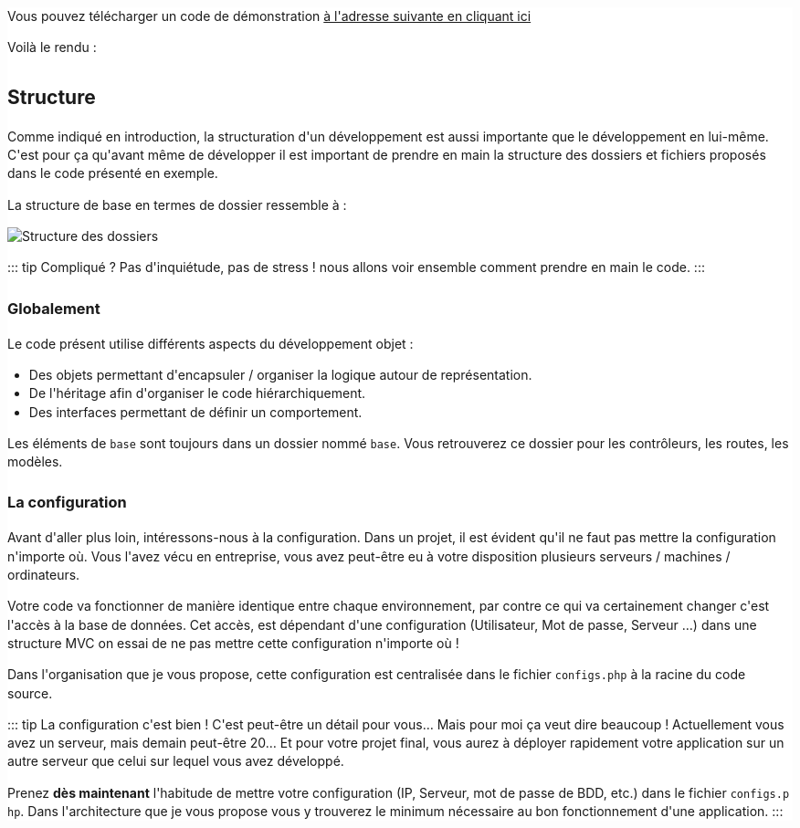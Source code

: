 Vous pouvez télécharger un code de démonstration [à l'adresse suivante en cliquant ici](https://github.com/c4software/mini-mvc-sample/archive/refs/tags/3.1.zip)

Voilà le rendu :

<iframe width="560" height="315" src="https://www.youtube-nocookie.com/embed/HiJp6sgn0NY" title="YouTube video player" frameborder="0" allow="accelerometer; autoplay; clipboard-write; encrypted-media; gyroscope; picture-in-picture" allowfullscreen></iframe>

## Structure

Comme indiqué en introduction, la structuration d'un développement est aussi importante que le développement en
lui-même. C'est pour ça qu'avant même de développer il est important de prendre en main la structure des dossiers et
fichiers proposés dans le code présenté en exemple.

La structure de base en termes de dossier ressemble à :

![Structure des dossiers](./res/structure_dossiers.png)

::: tip Compliqué ?
Pas d'inquiétude, pas de stress ! nous allons voir ensemble comment prendre en main le code.
:::

### Globalement

Le code présent utilise différents aspects du développement objet :

- Des objets permettant d'encapsuler / organiser la logique autour de représentation.
- De l'héritage afin d'organiser le code hiérarchiquement.
- Des interfaces permettant de définir un comportement.

Les éléments de `base` sont toujours dans un dossier nommé `base`. Vous retrouverez ce dossier pour les contrôleurs, les routes, les modèles.

### La configuration

Avant d'aller plus loin, intéressons-nous à la configuration. Dans un projet, il est évident qu'il ne faut pas mettre la configuration n'importe où. Vous l'avez vécu en entreprise, vous avez peut-être eu à votre disposition plusieurs serveurs / machines / ordinateurs.

Votre code va fonctionner de manière identique entre chaque environnement, par contre ce qui va certainement changer c'est l'accès à la base de données. Cet accès, est dépendant d'une configuration (Utilisateur, Mot de passe, Serveur …) dans une structure MVC on essai de ne pas mettre cette configuration n'importe où !

Dans l'organisation que je vous propose, cette configuration est centralisée dans le fichier `configs.php` à la racine du code source.

::: tip La configuration c'est bien !
C'est peut-être un détail pour vous… Mais pour moi ça veut dire beaucoup ! Actuellement vous avez un serveur, mais demain peut-être 20… Et pour votre projet final, vous aurez à déployer rapidement votre application sur un autre serveur que celui sur lequel vous avez développé.

Prenez **dès maintenant** l'habitude de mettre votre configuration (IP, Serveur, mot de passe de BDD, etc.) dans le fichier `configs.php`. Dans l'architecture que je vous propose vous y trouverez le minimum nécessaire au bon fonctionnement d'une application.
:::
